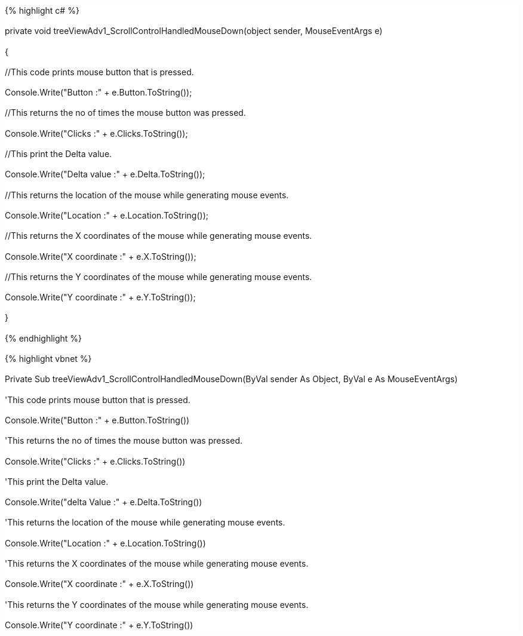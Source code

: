 
{% highlight c# %}



private void treeViewAdv1_ScrollControlHandledMouseDown(object sender, MouseEventArgs e)

{

//This code prints mouse button that is pressed.

Console.Write("Button :" + e.Button.ToString());



//This returns the no of times the mouse button was pressed.

Console.Write("Clicks :" + e.Clicks.ToString());



//This print the Delta value.

Console.Write("Delta value :" + e.Delta.ToString());



//This returns the location of the mouse while generating mouse events.

Console.Write("Location :" + e.Location.ToString());



//This returns the X coordinates of the mouse while generating mouse events.

Console.Write("X coordinate :" + e.X.ToString());



//This returns the Y coordinates of the mouse while generating mouse events.

Console.Write("Y coordinate :" + e.Y.ToString());

}

{% endhighlight %}

{% highlight vbnet %}



Private Sub treeViewAdv1_ScrollControlHandledMouseDown(ByVal sender As Object, ByVal e As MouseEventArgs)



'This code prints mouse button that is pressed.

Console.Write("Button :" + e.Button.ToString())



'This returns the no of times the mouse button was pressed.

Console.Write("Clicks  :" + e.Clicks.ToString())



'This print the Delta value.

Console.Write("delta Value :" + e.Delta.ToString())



'This returns the location of the mouse while generating mouse events.

Console.Write("Location :" + e.Location.ToString())



'This returns the X coordinates of the mouse while generating mouse events.

Console.Write("X coordinate :" + e.X.ToString())



'This returns the Y coordinates of the mouse while generating mouse events.

Console.Write("Y coordinate :" + e.Y.ToString())
